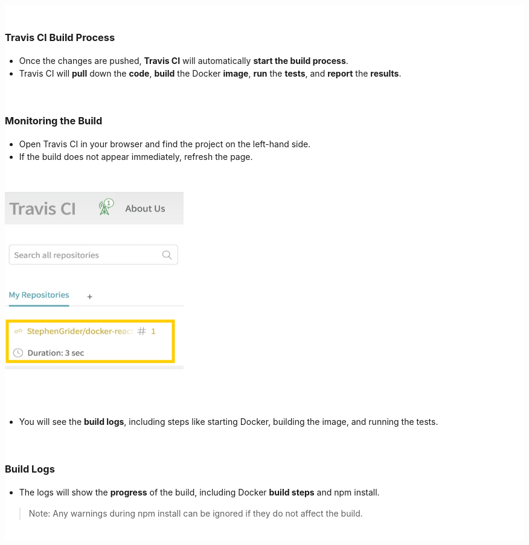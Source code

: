 <br>

### Travis CI Build Process
* Once the changes are pushed, **Travis CI** will automatically **start the build process**.
* Travis CI will **pull** down the **code**, **build** the Docker **image**, **run** the **tests**, and **report** the **results**.

<br>

### Monitoring the Build
* Open Travis CI in your browser and find the project on the left-hand side.
* If the build does not appear immediately, refresh the page.

<br>

![alt text](./images/image-202.png)

<br>

* You will see the **build logs**, including steps like starting Docker, building the image, and running the tests.

<br>

### Build Logs
* The logs will show the **progress** of the build, including Docker **build steps** and npm install.
> Note: Any warnings during npm install can be ignored if they do not affect the build.

<br>
